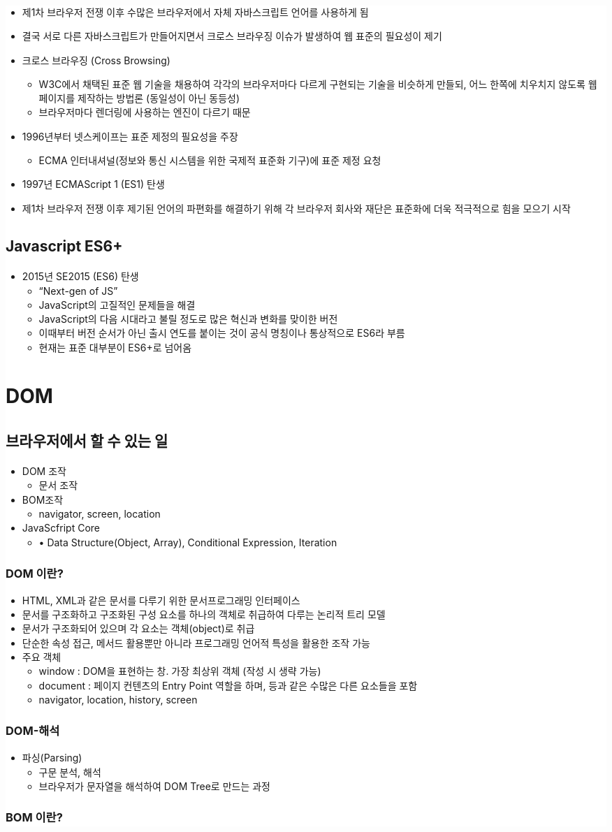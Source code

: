 - 제1차 브라우저 전쟁 이후 수많은 브라우저에서 자체 자바스크립트 언어를 사용하게 됨
- 결국 서로 다른 자바스크립트가 만들어지면서 크로스 브라우징 이슈가 발생하여
  웹 표준의 필요성이 제기
- 크로스 브라우징 (Cross Browsing)
  - W3C에서 채택된 표준 웹 기술을 채용하여 각각의 브라우저마다 다르게 구현되는 기술을
    비슷하게 만들되, 어느 한쪽에 치우치지 않도록 웹 페이지를 제작하는 방법론 (동일성이 아닌 동등성)
  - 브라우저마다 렌더링에 사용하는 엔진이 다르기 때문

- 1996년부터 넷스케이프는 표준 제정의 필요성을 주장
  - ECMA 인터내셔널(정보와 통신 시스템을 위한 국제적 표준화 기구)에 표준 제정 요청
- 1997년 ECMAScript 1 (ES1) 탄생
- 제1차 브라우저 전쟁 이후 제기된 언어의 파편화를 해결하기 위해 각 브라우저 회사와 재단은 표준화에 더욱 적극적으로 힘을 모으기 시작

## Javascript ES6+

- 2015년 SE2015 (ES6) 탄생
  - “Next-gen of JS”
  - JavaScript의 고질적인 문제들을 해결
  - JavaScript의 다음 시대라고 불릴 정도로 많은 혁신과 변화를 맞이한 버전
  - 이때부터 버전 순서가 아닌 출시 연도를 붙이는 것이 공식 명칭이나 통상적으로 ES6라 부름
  - 현재는 표준 대부분이 ES6+로 넘어옴

# DOM

## 브라우저에서 할 수 있는 일

- DOM 조작
  - 문서 조작
- BOM조작
  - navigator, screen, location
- JavaScfript Core
  - • Data Structure(Object, Array), Conditional Expression, Iteration


### DOM 이란?
- HTML, XML과 같은 문서를 다루기 위한 문서프로그래밍 인터페이스
- 문서를 구조화하고 구조화된 구성 요소를 하나의 객체로 취급하여 다루는 논리적 트리 모델
- 문서가 구조화되어 있으며 각 요소는 객체(object)로 취급
- 단순한 속성 접근, 메서드 활용뿐만 아니라 프로그래밍 언어적 특성을 활용한 조작 가능
- 주요 객체
  - window : DOM을 표현하는 창. 가장 최상위 객체 (작성 시 생략 가능)
  - document : 페이지 컨텐츠의 Entry Point 역할을 하며, <body> 등과 같은 수많은 다른 요소들을 포함
  - navigator, location, history, screen

### DOM-해석

- 파싱(Parsing)
  - 구문 분석, 해석
  - 브라우저가 문자열을 해석하여 DOM Tree로 만드는 과정

### BOM 이란?
